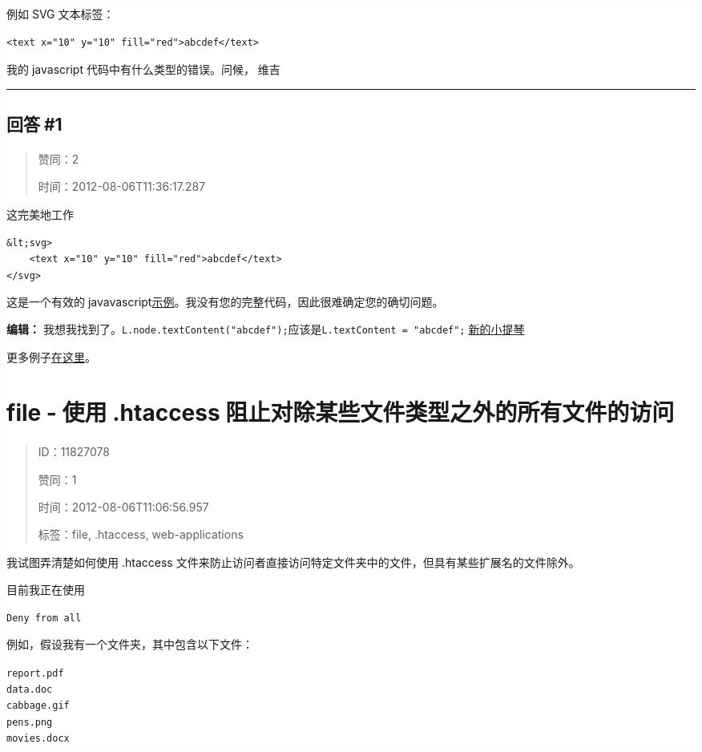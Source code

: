 例如 SVG 文本标签：

```
<text x="10" y="10" fill="red">abcdef</text> 
```

我的 javascript 代码中有什么类型的错误。问候， 维吉

* * *

## 回答 #1

> 赞同：2
> 
> 时间：2012-08-06T11:36:17.287

这完美地工作

```
​&lt;svg>
    <text x="10" y="10" fill="red">abcdef</text>
</svg> 
```

这是一个有效的 javavascript[示例](http://jsfiddle.net/wwRnc/1/)。我没有您的完整代码，因此很难确定您的确切问题。

**编辑：** 我想我找到了。`L.node.textContent("abcdef");`应该是`L.textContent = "abcdef";` [新的小提琴](http://jsfiddle.net/wwRnc/2/)

更多例子[在这里](http://www.kevlindev.com/tutorials/basics/text/js_dom/index.htm)。

# file - 使用 .htaccess 阻止对除某些文件类型之外的所有文件的访问

> ID：11827078
> 
> 赞同：1
> 
> 时间：2012-08-06T11:06:56.957
> 
> 标签：file, .htaccess, web-applications

我试图弄清楚如何使用 .htaccess 文件来防止访问者直接访问特定文件夹中的文件，但具有某些扩展名的文件除外。

目前我正在使用

```
Deny from all 
```

例如，假设我有一个文件夹，其中包含以下文件：

```
report.pdf
data.doc
cabbage.gif
pens.png
movies.docx 
```

